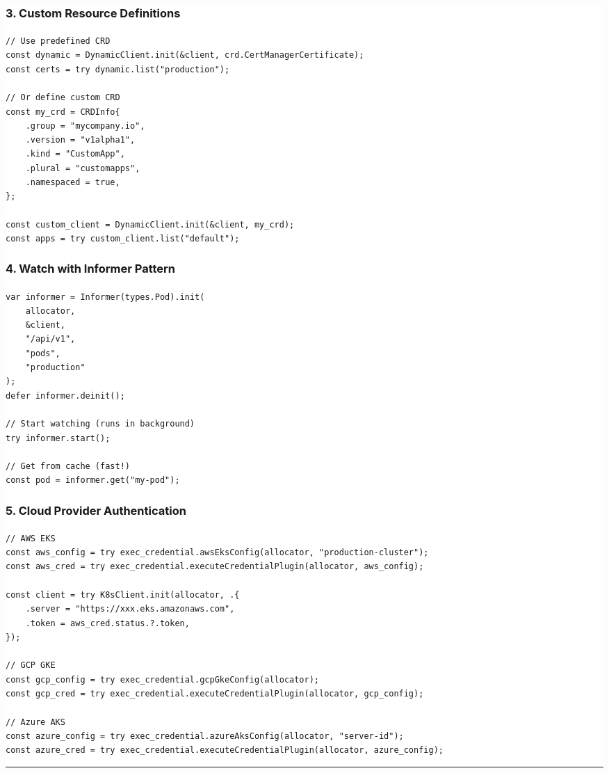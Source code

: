 ### 3. Custom Resource Definitions
```zig
// Use predefined CRD
const dynamic = DynamicClient.init(&client, crd.CertManagerCertificate);
const certs = try dynamic.list("production");

// Or define custom CRD
const my_crd = CRDInfo{
    .group = "mycompany.io",
    .version = "v1alpha1",
    .kind = "CustomApp",
    .plural = "customapps",
    .namespaced = true,
};

const custom_client = DynamicClient.init(&client, my_crd);
const apps = try custom_client.list("default");
```

### 4. Watch with Informer Pattern
```zig
var informer = Informer(types.Pod).init(
    allocator,
    &client,
    "/api/v1",
    "pods",
    "production"
);
defer informer.deinit();

// Start watching (runs in background)
try informer.start();

// Get from cache (fast!)
const pod = informer.get("my-pod");
```

### 5. Cloud Provider Authentication
```zig
// AWS EKS
const aws_config = try exec_credential.awsEksConfig(allocator, "production-cluster");
const aws_cred = try exec_credential.executeCredentialPlugin(allocator, aws_config);

const client = try K8sClient.init(allocator, .{
    .server = "https://xxx.eks.amazonaws.com",
    .token = aws_cred.status.?.token,
});

// GCP GKE
const gcp_config = try exec_credential.gcpGkeConfig(allocator);
const gcp_cred = try exec_credential.executeCredentialPlugin(allocator, gcp_config);

// Azure AKS
const azure_config = try exec_credential.azureAksConfig(allocator, "server-id");
const azure_cred = try exec_credential.executeCredentialPlugin(allocator, azure_config);
```

---